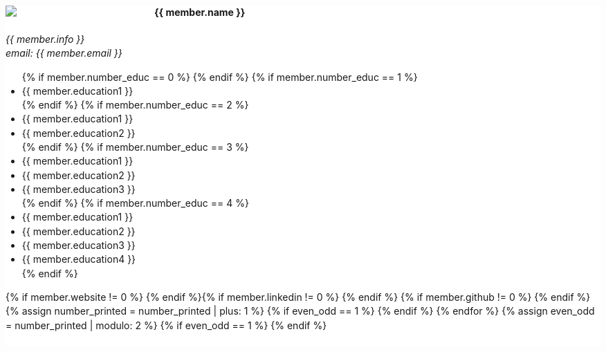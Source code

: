 <div class="col-sm-6 clearfix">
  <img src="{{ site.url }}{{ site.baseurl }}/images/members/{{ member.photo }}" class="img-responsive" width="25%" style="float: left" />
  <h4>{{ member.name }}</h4>
  <i>{{ member.info }}  <br>email: {{ member.email }}</i> 
  <ul style="overflow: hidden">
  {% if member.number_educ == 0 %}
  {% endif %}
  {% if member.number_educ == 1 %}
  <li> {{ member.education1 }} </li>
  {% endif %}
  {% if member.number_educ == 2 %}
  <li> {{ member.education1 }} </li>
  <li> {{ member.education2 }} </li>
  {% endif %}
  {% if member.number_educ == 3 %}
  <li> {{ member.education1 }} </li>
  <li> {{ member.education2 }} </li>
  <li> {{ member.education3 }} </li>
  {% endif %}
  {% if member.number_educ == 4 %}
  <li> {{ member.education1 }} </li>
  <li> {{ member.education2 }} </li>
  <li> {{ member.education3 }} </li>
  <li> {{ member.education4 }} </li>
  {% endif %}
  </ul>
    
  <div class="social-links"> 
  {% if member.website != 0 %} <a href="{{ member.website }}"> <i class="fa fa-link"></i></a> {% endif %}{% if member.linkedin != 0 %} <a href="{{ member.linkedin }}"> <i class="fa fa-linkedin"></i></a> {% endif %} {% if member.github != 0 %} <a href="{{ member.github }}"> <i class="fa fa-github"></i></a> {% endif %}
</div>
    
</div>
{% assign number_printed = number_printed | plus: 1 %}
{% if even_odd == 1 %}
</div>
{% endif %}
{% endfor %}
{% assign even_odd = number_printed | modulo: 2 %}
{% if even_odd == 1 %}
</div>
{% endif %}
<br>
<br>









